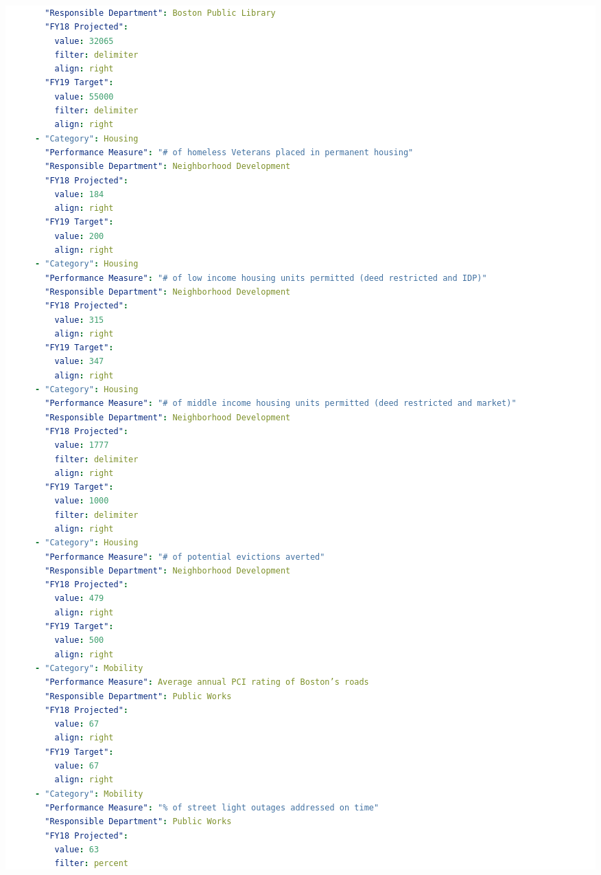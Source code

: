 ```yaml
        "Responsible Department": Boston Public Library
        "FY18 Projected": 
          value: 32065
          filter: delimiter
          align: right
        "FY19 Target": 
          value: 55000
          filter: delimiter
          align: right
      - "Category": Housing
        "Performance Measure": "# of homeless Veterans placed in permanent housing"
        "Responsible Department": Neighborhood Development
        "FY18 Projected":
          value: 184
          align: right
        "FY19 Target":
          value: 200
          align: right
      - "Category": Housing
        "Performance Measure": "# of low income housing units permitted (deed restricted and IDP)"
        "Responsible Department": Neighborhood Development
        "FY18 Projected":
          value: 315
          align: right
        "FY19 Target":
          value: 347
          align: right
      - "Category": Housing
        "Performance Measure": "# of middle income housing units permitted (deed restricted and market)"
        "Responsible Department": Neighborhood Development
        "FY18 Projected": 
          value: 1777
          filter: delimiter
          align: right
        "FY19 Target": 
          value: 1000
          filter: delimiter
          align: right
      - "Category": Housing
        "Performance Measure": "# of potential evictions averted"
        "Responsible Department": Neighborhood Development
        "FY18 Projected":
          value: 479 
          align: right
        "FY19 Target":
          value: 500 
          align: right
      - "Category": Mobility
        "Performance Measure": Average annual PCI rating of Boston’s roads
        "Responsible Department": Public Works
        "FY18 Projected":
          value: 67
          align: right
        "FY19 Target":
          value: 67
          align: right
      - "Category": Mobility
        "Performance Measure": "% of street light outages addressed on time"
        "Responsible Department": Public Works
        "FY18 Projected":
          value: 63
          filter: percent
```